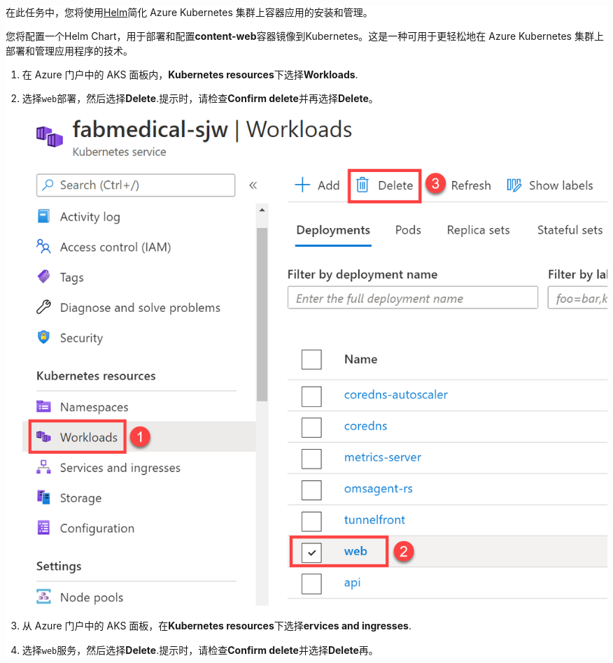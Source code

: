 在此任务中，您将使用[Helm](https://helm.sh/)简化 Azure Kubernetes 集群上容器应用的安装和管理。

您将配置一个Helm Chart，用于部署和配置**content-web**容器镜像到Kubernetes。这是一种可用于更轻松地在 Azure Kubernetes 集群上部署和管理应用程序的技术。

1.  在 Azure 门户中的 AKS 面板内，**Kubernetes resources**下选择**Workloads**.

2.  选择`web`部署，然后选择**Delete**.提示时，请检查**Confirm delete**并再选择**Delete**。

    ![A screenshot of the Kubernetes management dashboard showing how to delete a deployment.](media/2021-03-26-16-42-03.png "Kubernetes dashboard web deployments")

3.  从 Azure 门户中的 AKS 面板，在**Kubernetes resources**下选择**ervices and ingresses**.

4.  选择`web`服务，然后选择**Delete**.提示时，请检查**Confirm delete**并选择**Delete**再。
